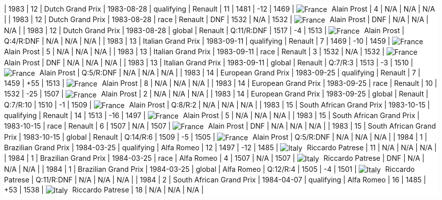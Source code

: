 | 1983 | 12 | Dutch Grand Prix | 1983-08-28 | qualifying | Renault | 11 | 1481 | -12 | 1469 | <img src="https://upload.wikimedia.org/wikipedia/commons/c/c3/Flag_of_France.svg" alt="France" width="20" height="auto" style="vertical-align: middle; margin-right: 5px;" onerror="this.outerHTML='🇫🇷'; this.style.marginRight='5px';"/> Alain Prost | 4 | N/A | N/A | N/A |
| 1983 | 12 | Dutch Grand Prix | 1983-08-28 | race | Renault | DNF | 1532 | N/A | 1532 | <img src="https://upload.wikimedia.org/wikipedia/commons/c/c3/Flag_of_France.svg" alt="France" width="20" height="auto" style="vertical-align: middle; margin-right: 5px;" onerror="this.outerHTML='🇫🇷'; this.style.marginRight='5px';"/> Alain Prost | DNF | N/A | N/A | N/A |
| 1983 | 12 | Dutch Grand Prix | 1983-08-28 | global | Renault | Q:11/R:DNF | 1517 | -4 | 1513 | <img src="https://upload.wikimedia.org/wikipedia/commons/c/c3/Flag_of_France.svg" alt="France" width="20" height="auto" style="vertical-align: middle; margin-right: 5px;" onerror="this.outerHTML='🇫🇷'; this.style.marginRight='5px';"/> Alain Prost | Q:4/R:DNF | N/A | N/A | N/A |
| 1983 | 13 | Italian Grand Prix | 1983-09-11 | qualifying | Renault | 7 | 1469 | -10 | 1459 | <img src="https://upload.wikimedia.org/wikipedia/commons/c/c3/Flag_of_France.svg" alt="France" width="20" height="auto" style="vertical-align: middle; margin-right: 5px;" onerror="this.outerHTML='🇫🇷'; this.style.marginRight='5px';"/> Alain Prost | 5 | N/A | N/A | N/A |
| 1983 | 13 | Italian Grand Prix | 1983-09-11 | race | Renault | 3 | 1532 | N/A | 1532 | <img src="https://upload.wikimedia.org/wikipedia/commons/c/c3/Flag_of_France.svg" alt="France" width="20" height="auto" style="vertical-align: middle; margin-right: 5px;" onerror="this.outerHTML='🇫🇷'; this.style.marginRight='5px';"/> Alain Prost | DNF | N/A | N/A | N/A |
| 1983 | 13 | Italian Grand Prix | 1983-09-11 | global | Renault | Q:7/R:3 | 1513 | -3 | 1510 | <img src="https://upload.wikimedia.org/wikipedia/commons/c/c3/Flag_of_France.svg" alt="France" width="20" height="auto" style="vertical-align: middle; margin-right: 5px;" onerror="this.outerHTML='🇫🇷'; this.style.marginRight='5px';"/> Alain Prost | Q:5/R:DNF | N/A | N/A | N/A |
| 1983 | 14 | European Grand Prix | 1983-09-25 | qualifying | Renault | 7 | 1459 | +55 | 1513 | <img src="https://upload.wikimedia.org/wikipedia/commons/c/c3/Flag_of_France.svg" alt="France" width="20" height="auto" style="vertical-align: middle; margin-right: 5px;" onerror="this.outerHTML='🇫🇷'; this.style.marginRight='5px';"/> Alain Prost | 8 | N/A | N/A | N/A |
| 1983 | 14 | European Grand Prix | 1983-09-25 | race | Renault | 10 | 1532 | -25 | 1507 | <img src="https://upload.wikimedia.org/wikipedia/commons/c/c3/Flag_of_France.svg" alt="France" width="20" height="auto" style="vertical-align: middle; margin-right: 5px;" onerror="this.outerHTML='🇫🇷'; this.style.marginRight='5px';"/> Alain Prost | 2 | N/A | N/A | N/A |
| 1983 | 14 | European Grand Prix | 1983-09-25 | global | Renault | Q:7/R:10 | 1510 | -1 | 1509 | <img src="https://upload.wikimedia.org/wikipedia/commons/c/c3/Flag_of_France.svg" alt="France" width="20" height="auto" style="vertical-align: middle; margin-right: 5px;" onerror="this.outerHTML='🇫🇷'; this.style.marginRight='5px';"/> Alain Prost | Q:8/R:2 | N/A | N/A | N/A |
| 1983 | 15 | South African Grand Prix | 1983-10-15 | qualifying | Renault | 14 | 1513 | -16 | 1497 | <img src="https://upload.wikimedia.org/wikipedia/commons/c/c3/Flag_of_France.svg" alt="France" width="20" height="auto" style="vertical-align: middle; margin-right: 5px;" onerror="this.outerHTML='🇫🇷'; this.style.marginRight='5px';"/> Alain Prost | 5 | N/A | N/A | N/A |
| 1983 | 15 | South African Grand Prix | 1983-10-15 | race | Renault | 6 | 1507 | N/A | 1507 | <img src="https://upload.wikimedia.org/wikipedia/commons/c/c3/Flag_of_France.svg" alt="France" width="20" height="auto" style="vertical-align: middle; margin-right: 5px;" onerror="this.outerHTML='🇫🇷'; this.style.marginRight='5px';"/> Alain Prost | DNF | N/A | N/A | N/A |
| 1983 | 15 | South African Grand Prix | 1983-10-15 | global | Renault | Q:14/R:6 | 1509 | -5 | 1505 | <img src="https://upload.wikimedia.org/wikipedia/commons/c/c3/Flag_of_France.svg" alt="France" width="20" height="auto" style="vertical-align: middle; margin-right: 5px;" onerror="this.outerHTML='🇫🇷'; this.style.marginRight='5px';"/> Alain Prost | Q:5/R:DNF | N/A | N/A | N/A |
| 1984 | 1 | Brazilian Grand Prix | 1984-03-25 | qualifying | Alfa Romeo | 12 | 1497 | -12 | 1485 | <img src="https://upload.wikimedia.org/wikipedia/commons/0/03/Flag_of_Italy.svg" alt="Italy" width="20" height="auto" style="vertical-align: middle; margin-right: 5px;" onerror="this.outerHTML='🇮🇹'; this.style.marginRight='5px';"/> Riccardo Patrese | 11 | N/A | N/A | N/A |
| 1984 | 1 | Brazilian Grand Prix | 1984-03-25 | race | Alfa Romeo | 4 | 1507 | N/A | 1507 | <img src="https://upload.wikimedia.org/wikipedia/commons/0/03/Flag_of_Italy.svg" alt="Italy" width="20" height="auto" style="vertical-align: middle; margin-right: 5px;" onerror="this.outerHTML='🇮🇹'; this.style.marginRight='5px';"/> Riccardo Patrese | DNF | N/A | N/A | N/A |
| 1984 | 1 | Brazilian Grand Prix | 1984-03-25 | global | Alfa Romeo | Q:12/R:4 | 1505 | -4 | 1501 | <img src="https://upload.wikimedia.org/wikipedia/commons/0/03/Flag_of_Italy.svg" alt="Italy" width="20" height="auto" style="vertical-align: middle; margin-right: 5px;" onerror="this.outerHTML='🇮🇹'; this.style.marginRight='5px';"/> Riccardo Patrese | Q:11/R:DNF | N/A | N/A | N/A |
| 1984 | 2 | South African Grand Prix | 1984-04-07 | qualifying | Alfa Romeo | 16 | 1485 | +53 | 1538 | <img src="https://upload.wikimedia.org/wikipedia/commons/0/03/Flag_of_Italy.svg" alt="Italy" width="20" height="auto" style="vertical-align: middle; margin-right: 5px;" onerror="this.outerHTML='🇮🇹'; this.style.marginRight='5px';"/> Riccardo Patrese | 18 | N/A | N/A | N/A |